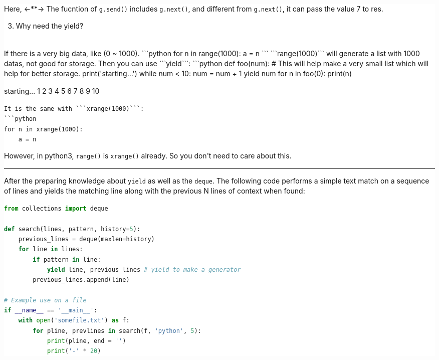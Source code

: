 Here, <-**-> The fucntion of ```g.send()``` includes ```g.next()```, and different from ```g.next()```, it can pass the value 7 to res.

3. Why need the yield?
<br>
If there is a very big data, like (0 ~ 1000).
```python
for n in range(1000):
    a = n
```
```range(1000)``` will generate a list with 1000 datas, not good for storage. Then you can use ```yield```:
```python
def foo(num):    # This will help make a very small list which will help for better storage.
    print('starting...')
    while num < 10:
        num = num + 1
        yield num
for n in foo(0):
    print(n)

 >>>
starting...
1
2
3
4
5
6
7
8
9
10
```
It is the same with ```xrange(1000)```:
```python
for n in xrange(1000):
    a = n
```

However, in python3, ```range()``` is ```xrange()``` already. So you don't need to care about this.

***

After the preparing knowledge about ```yield``` as well as the ```deque```. The following code performs a simple text match on a sequence of lines and yields the matching line along with the previous N lines of context when found:

```python
from collections import deque

def search(lines, pattern, history=5):
    previous_lines = deque(maxlen=history)
    for line in lines:
        if pattern in line:
            yield line, previous_lines # yield to make a generator
        previous_lines.append(line)

# Example use on a file
if __name__ == '__main__':
    with open('somefile.txt') as f:
        for pline, prevlines in search(f, 'python', 5):
            print(pline, end = '')
            print('-' * 20)
```